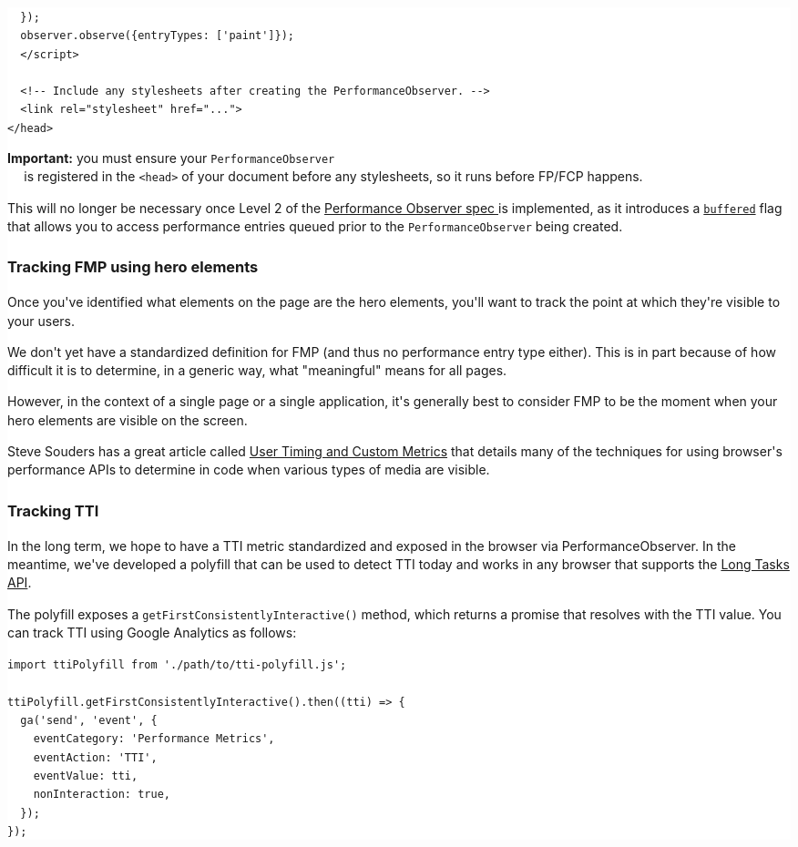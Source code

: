 ```
  });
  observer.observe({entryTypes: ['paint']});
  </script>

  <!-- Include any stylesheets after creating the PerformanceObserver. -->
  <link rel="stylesheet" href="...">
</head>
```

<aside>
  <p><strong>Important:</strong> you must ensure your <code>PerformanceObserver
  </code> is registered in the <code>&lt;head&gt;</code> of your document
  before any stylesheets, so it runs before FP/FCP happens.<p>
  <p>This will no longer be necessary once Level 2 of the <a
  href="https://w3c.github.io/performance-timeline/">Performance Observer spec
  </a> is implemented, as it introduces a <a
  href="https://w3c.github.io/performance-timeline/#dom-performanceobserverinit-
  buffered"><code>buffered</code></a> flag that allows you to access performance
  entries queued prior to the <code>PerformanceObserver</code>
  being created.</p>
</aside>

### Tracking FMP using hero elements

Once you've identified what elements on the page are the hero elements, you'll
want to track the point at which they're visible to your users.

We don't yet have a standardized definition for FMP (and thus no performance
entry type either). This is in part because of how difficult it is to determine,
in a generic way, what "meaningful" means for all pages.

However, in the context of a single page or a single application, it's generally
best to consider FMP to be the moment when your hero elements are visible on the
screen.

Steve Souders has a great article called [User Timing and Custom
Metrics](https://speedcurve.com/blog/user-timing-and-custom-metrics/) that
details many of the techniques for using browser's performance APIs to determine
in code when various types of media are visible.

### Tracking TTI

In the long term, we hope to have a TTI metric standardized and exposed in the
browser via PerformanceObserver. In the meantime, we've developed a polyfill
that can be used to detect TTI today and works in any browser that supports the
[Long Tasks API](https://w3c.github.io/longtasks/).

The polyfill exposes a `getFirstConsistentlyInteractive()` method, which returns
a promise that resolves with the TTI value. You can track TTI using Google
Analytics as follows:

```
import ttiPolyfill from './path/to/tti-polyfill.js';

ttiPolyfill.getFirstConsistentlyInteractive().then((tti) => {
  ga('send', 'event', {
    eventCategory: 'Performance Metrics',
    eventAction: 'TTI',
    eventValue: tti,
    nonInteraction: true,
  });
});
```
